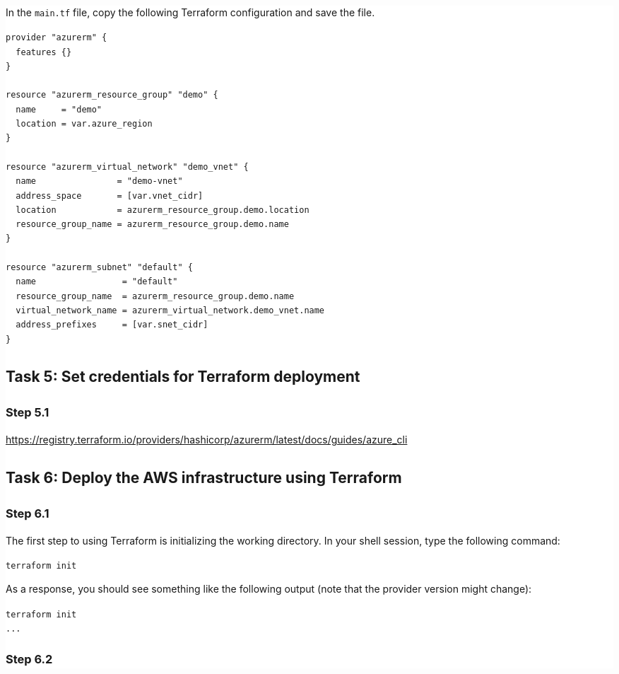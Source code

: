 In the `main.tf` file, copy the following Terraform configuration and save the file.

```hcl
provider "azurerm" {
  features {}
}

resource "azurerm_resource_group" "demo" {
  name     = "demo"
  location = var.azure_region
}

resource "azurerm_virtual_network" "demo_vnet" {
  name                = "demo-vnet"
  address_space       = [var.vnet_cidr]
  location            = azurerm_resource_group.demo.location
  resource_group_name = azurerm_resource_group.demo.name
}

resource "azurerm_subnet" "default" {
  name                 = "default"
  resource_group_name  = azurerm_resource_group.demo.name
  virtual_network_name = azurerm_virtual_network.demo_vnet.name
  address_prefixes     = [var.snet_cidr]
}
```

## Task 5: Set credentials for Terraform deployment

### **Step 5.1**
https://registry.terraform.io/providers/hashicorp/azurerm/latest/docs/guides/azure_cli


## Task 6: Deploy the AWS infrastructure using Terraform

### **Step 6.1**

The first step to using Terraform is initializing the working directory. In your shell session, type the following command:

```shell
terraform init
```

As a response, you should see something like the following output (note that the provider version might change):

```shell
terraform init
...
```

### **Step 6.2**
